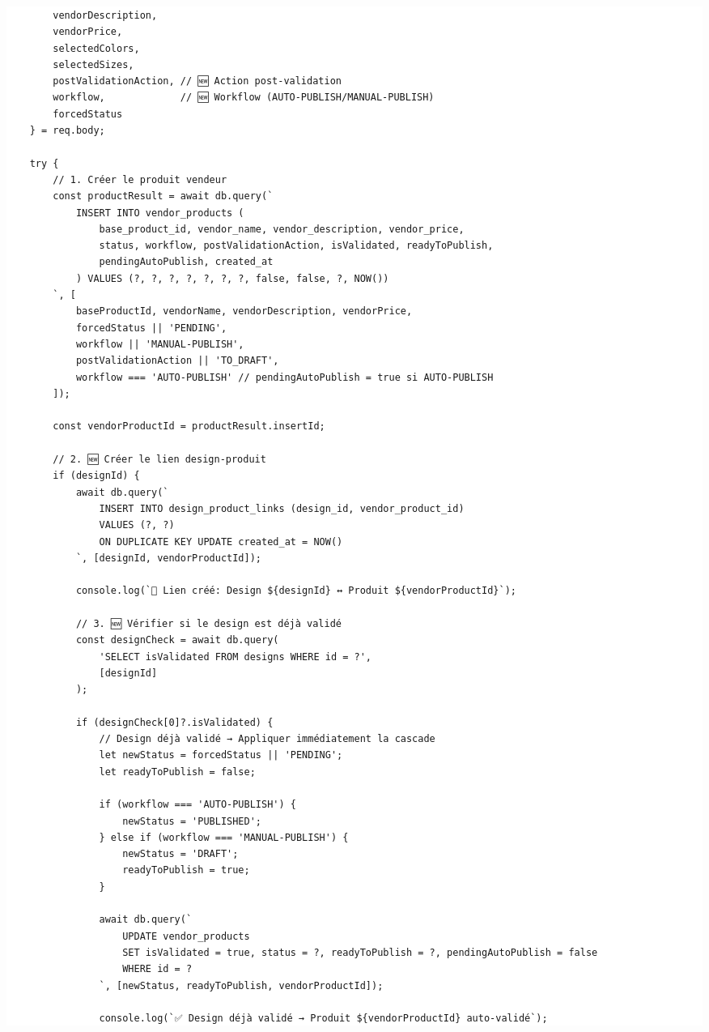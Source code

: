 ```
        vendorDescription,
        vendorPrice,
        selectedColors,
        selectedSizes,
        postValidationAction, // 🆕 Action post-validation
        workflow,             // 🆕 Workflow (AUTO-PUBLISH/MANUAL-PUBLISH)
        forcedStatus
    } = req.body;
    
    try {
        // 1. Créer le produit vendeur
        const productResult = await db.query(`
            INSERT INTO vendor_products (
                base_product_id, vendor_name, vendor_description, vendor_price,
                status, workflow, postValidationAction, isValidated, readyToPublish, 
                pendingAutoPublish, created_at
            ) VALUES (?, ?, ?, ?, ?, ?, ?, false, false, ?, NOW())
        `, [
            baseProductId, vendorName, vendorDescription, vendorPrice,
            forcedStatus || 'PENDING', 
            workflow || 'MANUAL-PUBLISH',
            postValidationAction || 'TO_DRAFT',
            workflow === 'AUTO-PUBLISH' // pendingAutoPublish = true si AUTO-PUBLISH
        ]);
        
        const vendorProductId = productResult.insertId;
        
        // 2. 🆕 Créer le lien design-produit
        if (designId) {
            await db.query(`
                INSERT INTO design_product_links (design_id, vendor_product_id)
                VALUES (?, ?)
                ON DUPLICATE KEY UPDATE created_at = NOW()
            `, [designId, vendorProductId]);
            
            console.log(`🔗 Lien créé: Design ${designId} ↔ Produit ${vendorProductId}`);
            
            // 3. 🆕 Vérifier si le design est déjà validé
            const designCheck = await db.query(
                'SELECT isValidated FROM designs WHERE id = ?', 
                [designId]
            );
            
            if (designCheck[0]?.isValidated) {
                // Design déjà validé → Appliquer immédiatement la cascade
                let newStatus = forcedStatus || 'PENDING';
                let readyToPublish = false;
                
                if (workflow === 'AUTO-PUBLISH') {
                    newStatus = 'PUBLISHED';
                } else if (workflow === 'MANUAL-PUBLISH') {
                    newStatus = 'DRAFT';
                    readyToPublish = true;
                }
                
                await db.query(`
                    UPDATE vendor_products 
                    SET isValidated = true, status = ?, readyToPublish = ?, pendingAutoPublish = false
                    WHERE id = ?
                `, [newStatus, readyToPublish, vendorProductId]);
                
                console.log(`✅ Design déjà validé → Produit ${vendorProductId} auto-validé`);
```